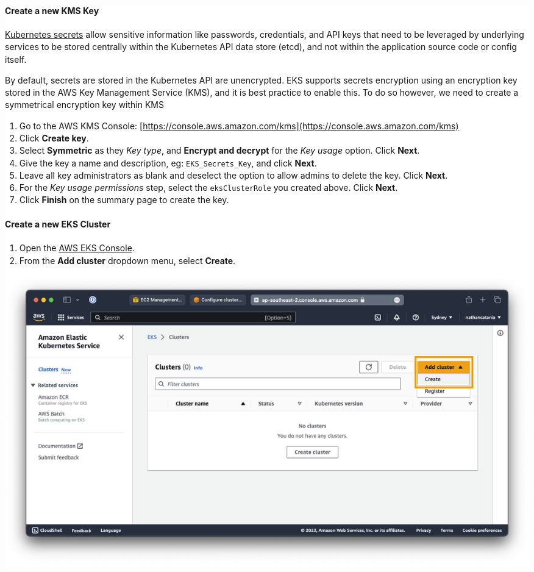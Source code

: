 #### Create a new KMS Key

[Kubernetes secrets](https://kubernetes.io/docs/concepts/configuration/secret/) allow sensitive information like passwords, credentials, and API keys that need to be leveraged by underlying services to be stored centrally within the Kubernetes API data store (etcd), and not within the application source code or config itself.

By default, secrets are stored in the Kubernetes API are unencrypted. EKS supports secrets encryption using an encryption key stored in the AWS Key Management Service (KMS), and it is best practice to enable this. To do so however, we need to create a symmetrical encryption key within KMS

1. Go to the AWS KMS Console: [https://console.aws.amazon.com/kms](https://console.aws.amazon.com/kms)
2. Click **Create key**.
3. Select **Symmetric** as they *Key type*, and **Encrypt and decrypt** for the *Key usage* option. Click **Next**.
4. Give the key a name and description, eg: `EKS_Secrets_Key`, and click **Next**.
5. Leave all key administrators as blank and deselect the option to allow admins to delete the key. Click **Next**.
6. For the *Key usage permissions* step, select the `eksClusterRole` you created above. Click **Next**.
7. Click **Finish** on the summary page to create the key.



#### Create a new EKS Cluster

1. Open the [AWS EKS Console](https://console.aws.amazon.com/eks).
1. From the **Add cluster** dropdown menu, select **Create**.

![33](assets/insecure-kubernetes-for-evaluation-purposes.20240212133748300.png)
